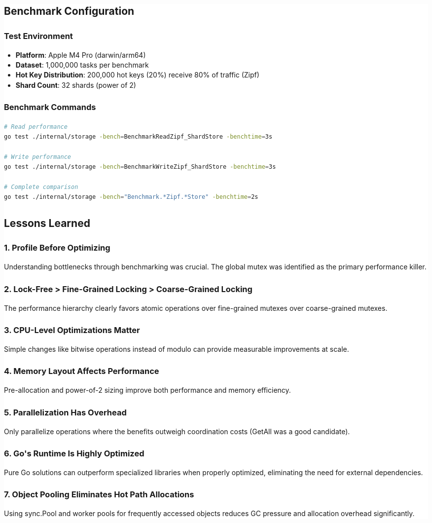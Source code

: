 ## Benchmark Configuration

### Test Environment
- **Platform**: Apple M4 Pro (darwin/arm64)
- **Dataset**: 1,000,000 tasks per benchmark
- **Hot Key Distribution**: 200,000 hot keys (20%) receive 80% of traffic (Zipf)
- **Shard Count**: 32 shards (power of 2)

### Benchmark Commands
```bash
# Read performance
go test ./internal/storage -bench=BenchmarkReadZipf_ShardStore -benchtime=3s

# Write performance  
go test ./internal/storage -bench=BenchmarkWriteZipf_ShardStore -benchtime=3s

# Complete comparison
go test ./internal/storage -bench="Benchmark.*Zipf.*Store" -benchtime=2s
```

## Lessons Learned

### 1. **Profile Before Optimizing**
Understanding bottlenecks through benchmarking was crucial. The global mutex was identified as the primary performance killer.

### 2. **Lock-Free > Fine-Grained Locking > Coarse-Grained Locking**
The performance hierarchy clearly favors atomic operations over fine-grained mutexes over coarse-grained mutexes.

### 3. **CPU-Level Optimizations Matter**
Simple changes like bitwise operations instead of modulo can provide measurable improvements at scale.

### 4. **Memory Layout Affects Performance**
Pre-allocation and power-of-2 sizing improve both performance and memory efficiency.

### 5. **Parallelization Has Overhead**
Only parallelize operations where the benefits outweigh coordination costs (GetAll was a good candidate).

### 6. **Go's Runtime Is Highly Optimized**
Pure Go solutions can outperform specialized libraries when properly optimized, eliminating the need for external dependencies.

### 7. **Object Pooling Eliminates Hot Path Allocations**
Using sync.Pool and worker pools for frequently accessed objects reduces GC pressure and allocation overhead significantly.
